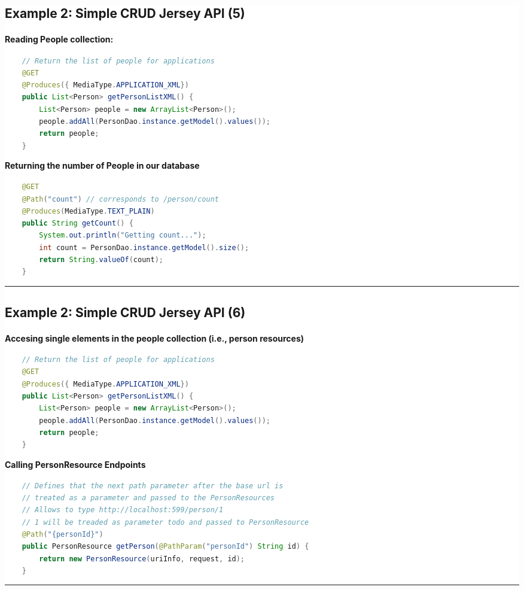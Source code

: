 
## Example 2: Simple CRUD Jersey API (5)

**Reading People collection:**
```java
	// Return the list of people for applications
	@GET
	@Produces({ MediaType.APPLICATION_XML})
	public List<Person> getPersonListXML() {
		List<Person> people = new ArrayList<Person>();
		people.addAll(PersonDao.instance.getModel().values());
		return people;
	}
```

**Returning the number of People in our database**

```java
	@GET
	@Path("count") // corresponds to /person/count
	@Produces(MediaType.TEXT_PLAIN)
	public String getCount() {
		System.out.println("Getting count...");
		int count = PersonDao.instance.getModel().size();
		return String.valueOf(count);
	}
```

---

## Example 2: Simple CRUD Jersey API (6)

**Accesing single elements in the people collection (i.e., person resources)**
```java
	// Return the list of people for applications
	@GET
	@Produces({ MediaType.APPLICATION_XML})
	public List<Person> getPersonListXML() {
		List<Person> people = new ArrayList<Person>();
		people.addAll(PersonDao.instance.getModel().values());
		return people;
	}
```

**Calling PersonResource Endpoints**

```java
	// Defines that the next path parameter after the base url is
	// treated as a parameter and passed to the PersonResources
	// Allows to type http://localhost:599/person/1
	// 1 will be treaded as parameter todo and passed to PersonResource
	@Path("{personId}")
	public PersonResource getPerson(@PathParam("personId") String id) {
		return new PersonResource(uriInfo, request, id);
	}
```

---